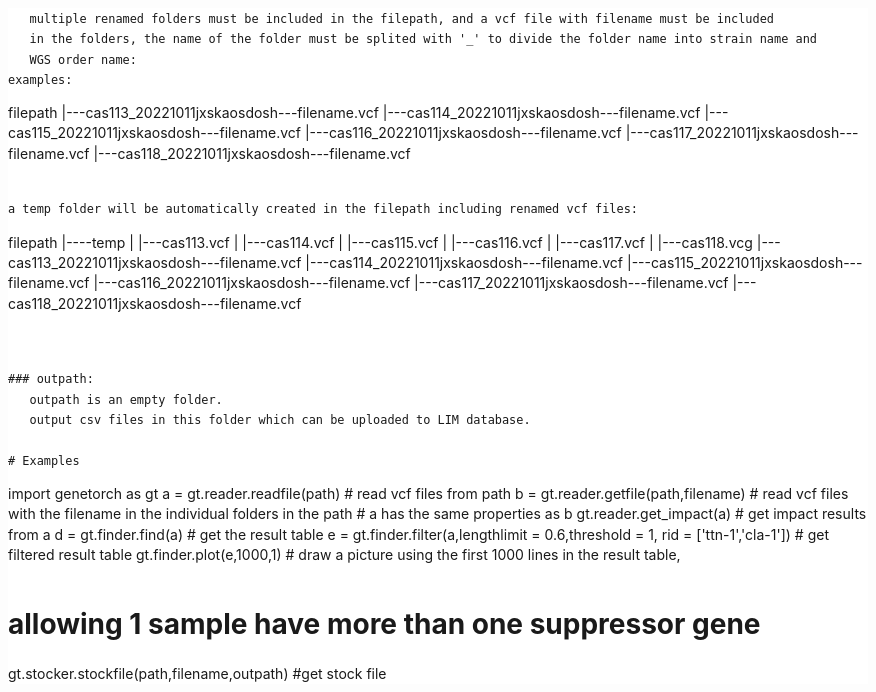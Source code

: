 ```
   multiple renamed folders must be included in the filepath, and a vcf file with filename must be included
   in the folders, the name of the folder must be splited with '_' to divide the folder name into strain name and
   WGS order name:
examples:
```
filepath
|---cas113_20221011jxskaosdosh---filename.vcf
|---cas114_20221011jxskaosdosh---filename.vcf
|---cas115_20221011jxskaosdosh---filename.vcf
|---cas116_20221011jxskaosdosh---filename.vcf
|---cas117_20221011jxskaosdosh---filename.vcf
|---cas118_20221011jxskaosdosh---filename.vcf
```

a temp folder will be automatically created in the filepath including renamed vcf files:
  ```
filepath
|----temp
|     |---cas113.vcf
|     |---cas114.vcf
|     |---cas115.vcf
|     |---cas116.vcf
|     |---cas117.vcf
|     |---cas118.vcg
|---cas113_20221011jxskaosdosh---filename.vcf
|---cas114_20221011jxskaosdosh---filename.vcf
|---cas115_20221011jxskaosdosh---filename.vcf
|---cas116_20221011jxskaosdosh---filename.vcf
|---cas117_20221011jxskaosdosh---filename.vcf
|---cas118_20221011jxskaosdosh---filename.vcf
```


### outpath:
   outpath is an empty folder.
   output csv files in this folder which can be uploaded to LIM database.

# Examples

```
import genetorch as gt
a = gt.reader.readfile(path) # read vcf files from path
b = gt.reader.getfile(path,filename) # read vcf files with the filename in the individual folders in the path 
                                             # a has the same properties as b
gt.reader.get_impact(a) # get impact results from a
d = gt.finder.find(a) # get the result table
e = gt.finder.filter(a,lengthlimit = 0.6,threshold = 1, rid = ['ttn-1','cla-1']) # get filtered result table
gt.finder.plot(e,1000,1) # draw a picture using the first 1000 lines in the result table,
# allowing 1 sample have more than one suppressor gene
gt.stocker.stockfile(path,filename,outpath) #get stock file

